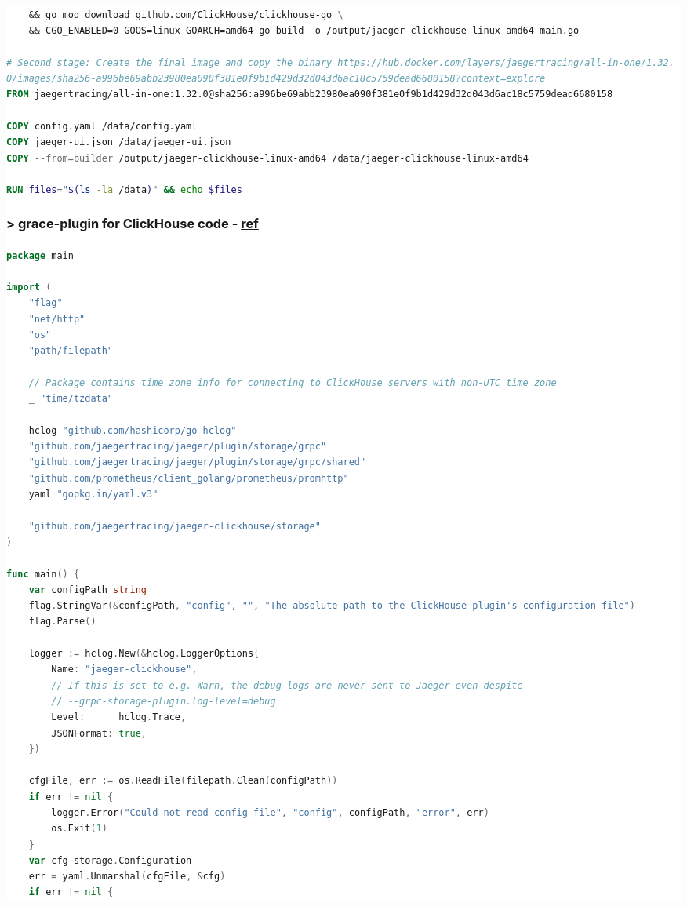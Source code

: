 ```Dockerfile
    && go mod download github.com/ClickHouse/clickhouse-go \
    && CGO_ENABLED=0 GOOS=linux GOARCH=amd64 go build -o /output/jaeger-clickhouse-linux-amd64 main.go

# Second stage: Create the final image and copy the binary https://hub.docker.com/layers/jaegertracing/all-in-one/1.32.0/images/sha256-a996be69abb23980ea090f381e0f9b1d429d32d043d6ac18c5759dead6680158?context=explore
FROM jaegertracing/all-in-one:1.32.0@sha256:a996be69abb23980ea090f381e0f9b1d429d32d043d6ac18c5759dead6680158

COPY config.yaml /data/config.yaml
COPY jaeger-ui.json /data/jaeger-ui.json
COPY --from=builder /output/jaeger-clickhouse-linux-amd64 /data/jaeger-clickhouse-linux-amd64

RUN files="$(ls -la /data)" && echo $files
```

### > grace-plugin for ClickHouse code - [ref](https://github.com/jaegertracing/jaeger-clickhouse#docker-database-example)
```go
package main

import (
	"flag"
	"net/http"
	"os"
	"path/filepath"

	// Package contains time zone info for connecting to ClickHouse servers with non-UTC time zone
	_ "time/tzdata"

	hclog "github.com/hashicorp/go-hclog"
	"github.com/jaegertracing/jaeger/plugin/storage/grpc"
	"github.com/jaegertracing/jaeger/plugin/storage/grpc/shared"
	"github.com/prometheus/client_golang/prometheus/promhttp"
	yaml "gopkg.in/yaml.v3"

	"github.com/jaegertracing/jaeger-clickhouse/storage"
)

func main() {
	var configPath string
	flag.StringVar(&configPath, "config", "", "The absolute path to the ClickHouse plugin's configuration file")
	flag.Parse()

	logger := hclog.New(&hclog.LoggerOptions{
		Name: "jaeger-clickhouse",
		// If this is set to e.g. Warn, the debug logs are never sent to Jaeger even despite
		// --grpc-storage-plugin.log-level=debug
		Level:      hclog.Trace,
		JSONFormat: true,
	})

	cfgFile, err := os.ReadFile(filepath.Clean(configPath))
	if err != nil {
		logger.Error("Could not read config file", "config", configPath, "error", err)
		os.Exit(1)
	}
	var cfg storage.Configuration
	err = yaml.Unmarshal(cfgFile, &cfg)
	if err != nil {
```